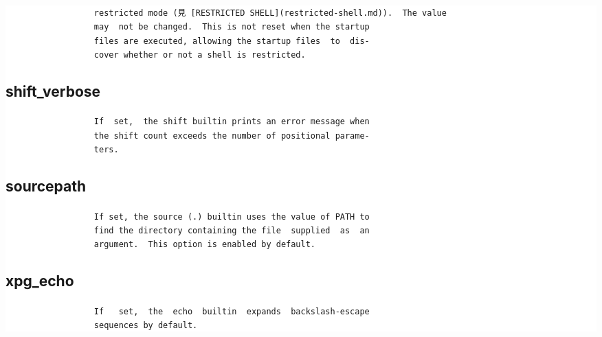                       restricted mode (見 [RESTRICTED SHELL](restricted-shell.md)).  The value
                      may  not be changed.  This is not reset when the startup
                      files are executed, allowing the startup files  to  dis‐
                      cover whether or not a shell is restricted.
## shift_verbose
                      If  set,  the shift builtin prints an error message when
                      the shift count exceeds the number of positional parame‐
                      ters.
## sourcepath
                      If set, the source (.) builtin uses the value of PATH to
                      find the directory containing the file  supplied  as  an
                      argument.  This option is enabled by default.
## xpg_echo
                      If   set,  the  echo  builtin  expands  backslash-escape
                      sequences by default.
